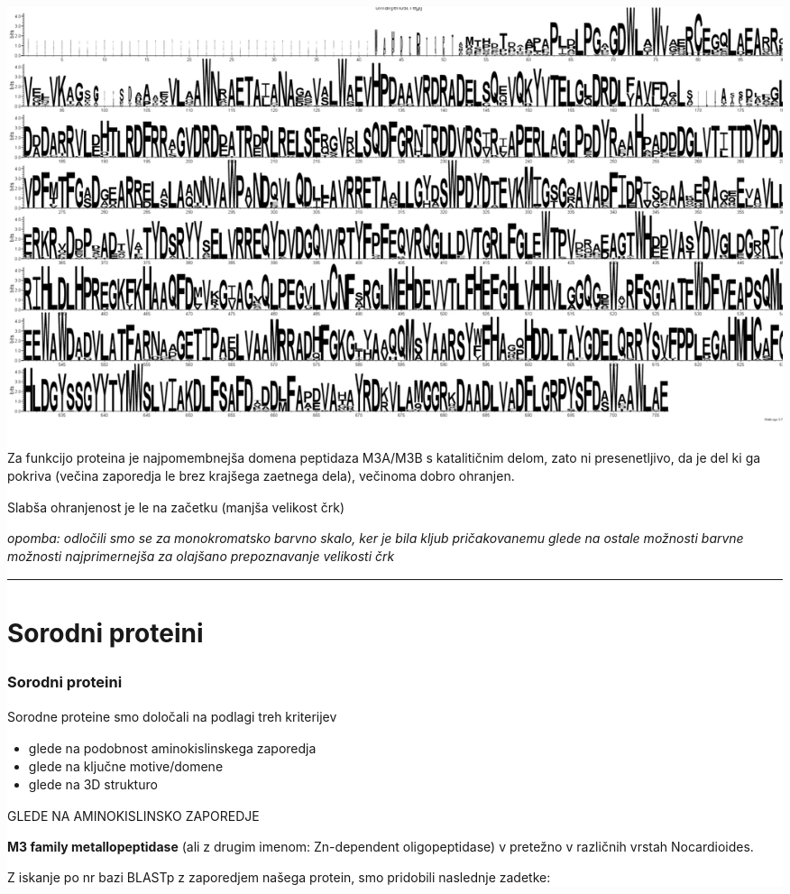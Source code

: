 ![grafično prikazana ohranjenost regij](S04-ohranjenost_regij_WebL.png)

Za funkcijo proteina je najpomembnejša domena peptidaza M3A/M3B s katalitičnim delom, zato ni presenetljivo, da je del ki ga pokriva (večina zaporedja le brez krajšega zaetnega dela), večinoma dobro ohranjen. 

Slabša ohranjenost je le na začetku (manjša velikost črk)

*opomba: odločili smo se za monokromatsko barvno skalo, ker je bila kljub pričakovanemu glede na ostale možnosti barvne možnosti najprimernejša za olajšano prepoznavanje velikosti črk*

---

# Sorodni proteini

### Sorodni proteini

Sorodne proteine smo določali na podlagi treh kriterijev

- glede na podobnost aminokislinskega zaporedja
- glede na ključne motive/domene
- glede na 3D strukturo

GLEDE NA AMINOKISLINSKO ZAPOREDJE

**M3 family metallopeptidase** (ali z drugim imenom: Zn-dependent oligopeptidase) v pretežno v različnih vrstah Nocardioides.

Z iskanje po nr bazi BLASTp z zaporedjem našega protein, smo pridobili naslednje zadetke:
